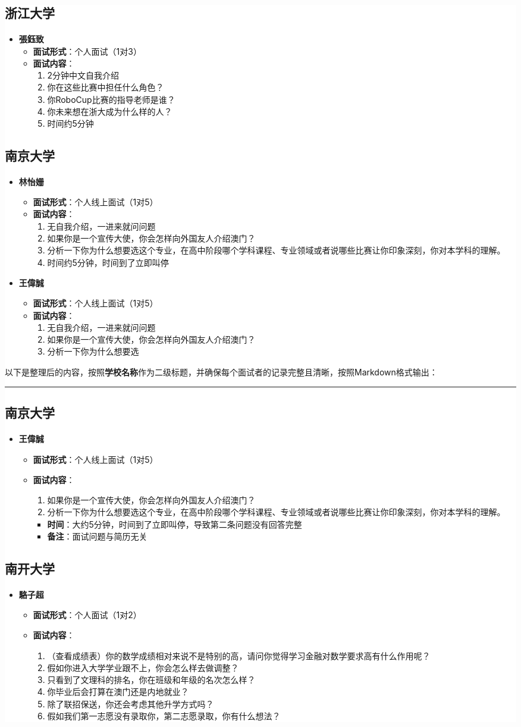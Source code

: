 ## 浙江大学
- **張鈺致**
  - **面试形式**：个人面试（1对3）
  - **面试内容**：
    1. 2分钟中文自我介绍
    2. 你在这些比赛中担任什么角色？
    3. 你RoboCup比赛的指导老师是谁？
    4. 你未来想在浙大成为什么样的人？
    5. 时间约5分钟

## 南京大学
- **林怡姗**
  - **面试形式**：个人线上面试（1对5）
  - **面试内容**：
    1. 无自我介绍，一进来就问问题
    2. 如果你是一个宣传大使，你会怎样向外国友人介绍澳门？
    3. 分析一下你为什么想要选这个专业，在高中阶段哪个学科课程、专业领域或者说哪些比赛让你印象深刻，你对本学科的理解。
    4. 时间约5分钟，时间到了立即叫停

- **王偉誠**
  - **面试形式**：个人线上面试（1对5）
  - **面试内容**：
    1. 无自我介绍，一进来就问问题
    2. 如果你是一个宣传大使，你会怎样向外国友人介绍澳门？
    3. 分析一下你为什么想要选

以下是整理后的内容，按照**学校名称**作为二级标题，并确保每个面试者的记录完整且清晰，按照Markdown格式输出：

------

## 南京大学

- **王偉誠**

  - **面试形式**：个人线上面试（1对5）

  - **面试内容**：

    1. 如果你是一个宣传大使，你会怎样向外国友人介绍澳门？
    2. 分析一下你为什么想要选这个专业，在高中阶段哪个学科课程、专业领域或者说哪些比赛让你印象深刻，你对本学科的理解。

    - **时间**：大约5分钟，时间到了立即叫停，导致第二条问题没有回答完整
    - **备注**：面试问题与简历无关

## 南开大学

- **駱子超**

  - **面试形式**：个人面试（1对2）

  - **面试内容**：

    1. （查看成绩表）你的数学成绩相对来说不是特别的高，请问你觉得学习金融对数学要求高有什么作用呢？
    2. 假如你进入大学学业跟不上，你会怎么样去做调整？
    3. 只看到了文理科的排名，你在班级和年级的名次怎么样？
    4. 你毕业后会打算在澳门还是内地就业？
    5. 除了联招保送，你还会考虑其他升学方式吗？
    6. 假如我们第一志愿没有录取你，第二志愿录取，你有什么想法？
